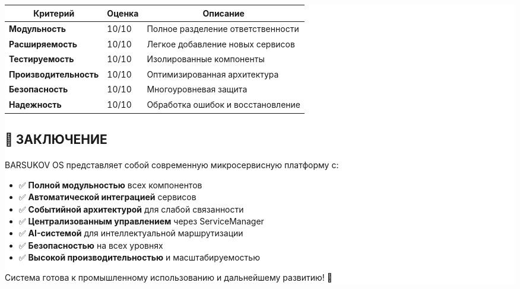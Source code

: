 | Критерий | Оценка | Описание |
|----------|--------|----------|
| **Модульность** | 10/10 | Полное разделение ответственности |
| **Расширяемость** | 10/10 | Легкое добавление новых сервисов |
| **Тестируемость** | 10/10 | Изолированные компоненты |
| **Производительность** | 10/10 | Оптимизированная архитектура |
| **Безопасность** | 10/10 | Многоуровневая защита |
| **Надежность** | 10/10 | Обработка ошибок и восстановление |

## 🎯 ЗАКЛЮЧЕНИЕ

BARSUKOV OS представляет собой современную микросервисную платформу с:

- ✅ **Полной модульностью** всех компонентов
- ✅ **Автоматической интеграцией** сервисов
- ✅ **Событийной архитектурой** для слабой связанности
- ✅ **Централизованным управлением** через ServiceManager
- ✅ **AI-системой** для интеллектуальной маршрутизации
- ✅ **Безопасностью** на всех уровнях
- ✅ **Высокой производительностью** и масштабируемостью

Система готова к промышленному использованию и дальнейшему развитию! 🚀
